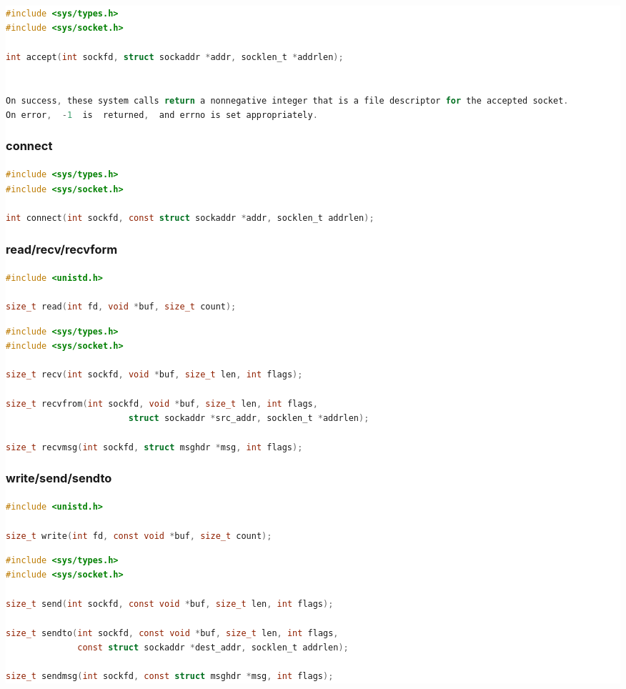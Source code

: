 ```c
#include <sys/types.h>
#include <sys/socket.h>

int accept(int sockfd, struct sockaddr *addr, socklen_t *addrlen);


On success, these system calls return a nonnegative integer that is a file descriptor for the accepted socket.
On error,  -1  is  returned,  and errno is set appropriately.
```

### connect

```c
#include <sys/types.h>
#include <sys/socket.h>

int connect(int sockfd, const struct sockaddr *addr, socklen_t addrlen);
```

### read/recv/recvform

```c
#include <unistd.h>

size_t read(int fd, void *buf, size_t count);
```

```c
#include <sys/types.h>
#include <sys/socket.h>

size_t recv(int sockfd, void *buf, size_t len, int flags);

size_t recvfrom(int sockfd, void *buf, size_t len, int flags,
                        struct sockaddr *src_addr, socklen_t *addrlen);

size_t recvmsg(int sockfd, struct msghdr *msg, int flags);
```

### write/send/sendto

```c
#include <unistd.h>

size_t write(int fd, const void *buf, size_t count);

```

```c
#include <sys/types.h>
#include <sys/socket.h>

size_t send(int sockfd, const void *buf, size_t len, int flags);

size_t sendto(int sockfd, const void *buf, size_t len, int flags,
              const struct sockaddr *dest_addr, socklen_t addrlen);

size_t sendmsg(int sockfd, const struct msghdr *msg, int flags);
```
